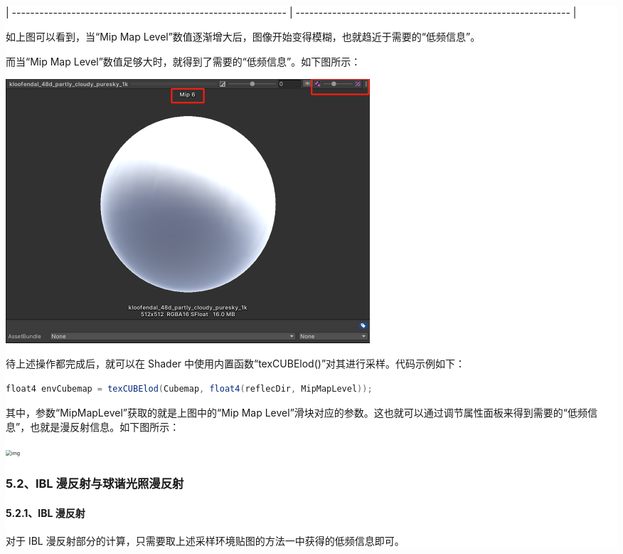 | ------------------------------------------------------------ | ------------------------------------------------------------ |

如上图可以看到，当“Mip Map Level”数值逐渐增大后，图像开始变得模糊，也就趋近于需要的“低频信息”。

而当“Mip Map Level”数值足够大时，就得到了需要的“低频信息”。如下图所示：

<img src="3、基于图像的照明.assets/image-20240215035026619.png" alt="image-20240215035026619" style="zoom:50%;" />

待上述操作都完成后，就可以在 Shader 中使用内置函数“texCUBElod()”对其进行采样。代码示例如下：

```glsl
float4 envCubemap = texCUBElod(Cubemap, float4(reflecDir, MipMapLevel));
```

其中，参数“MipMapLevel”获取的就是上图中的“Mip Map Level”滑块对应的参数。这也就可以通过调节属性面板来得到需要的“低频信息”，也就是漫反射信息。如下图所示：

<img src="3、基于图像的照明.assets/1690533522316-c819f626-78d9-4b62-aba3-61d9f618d81f.gif" alt="img" style="zoom:50%;" />

### 5.2、IBL 漫反射与球谐光照漫反射

#### 5.2.1、IBL 漫反射

对于 IBL 漫反射部分的计算，只需要取上述采样环境贴图的方法一中获得的低频信息即可。
